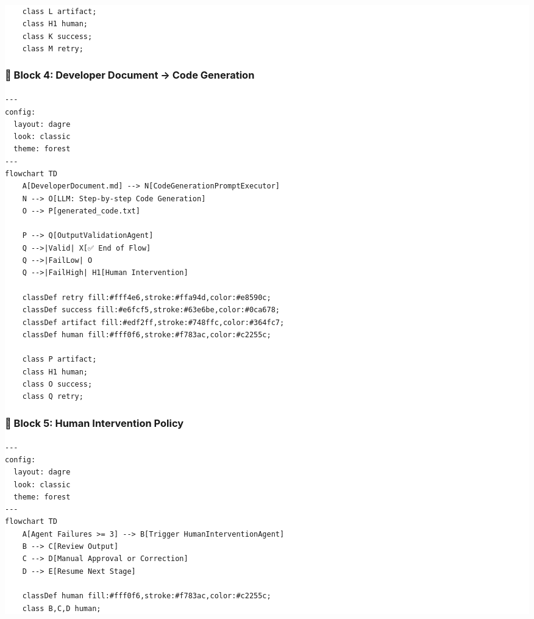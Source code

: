 ```mermaid
    class L artifact;
    class H1 human;
    class K success;
    class M retry;
```

### 🔹 Block 4: Developer Document → Code Generation
```mermaid
---
config:
  layout: dagre
  look: classic
  theme: forest
---
flowchart TD
    A[DeveloperDocument.md] --> N[CodeGenerationPromptExecutor]
    N --> O[LLM: Step-by-step Code Generation]
    O --> P[generated_code.txt]

    P --> Q[OutputValidationAgent]
    Q -->|Valid| X[✅ End of Flow]
    Q -->|FailLow| O
    Q -->|FailHigh| H1[Human Intervention]

    classDef retry fill:#fff4e6,stroke:#ffa94d,color:#e8590c;
    classDef success fill:#e6fcf5,stroke:#63e6be,color:#0ca678;
    classDef artifact fill:#edf2ff,stroke:#748ffc,color:#364fc7;
    classDef human fill:#fff0f6,stroke:#f783ac,color:#c2255c;

    class P artifact;
    class H1 human;
    class O success;
    class Q retry;
```

### 🔹 Block 5: Human Intervention Policy
```mermaid
---
config:
  layout: dagre
  look: classic
  theme: forest
---
flowchart TD
    A[Agent Failures >= 3] --> B[Trigger HumanInterventionAgent]
    B --> C[Review Output]
    C --> D[Manual Approval or Correction]
    D --> E[Resume Next Stage]

    classDef human fill:#fff0f6,stroke:#f783ac,color:#c2255c;
    class B,C,D human;
``` 